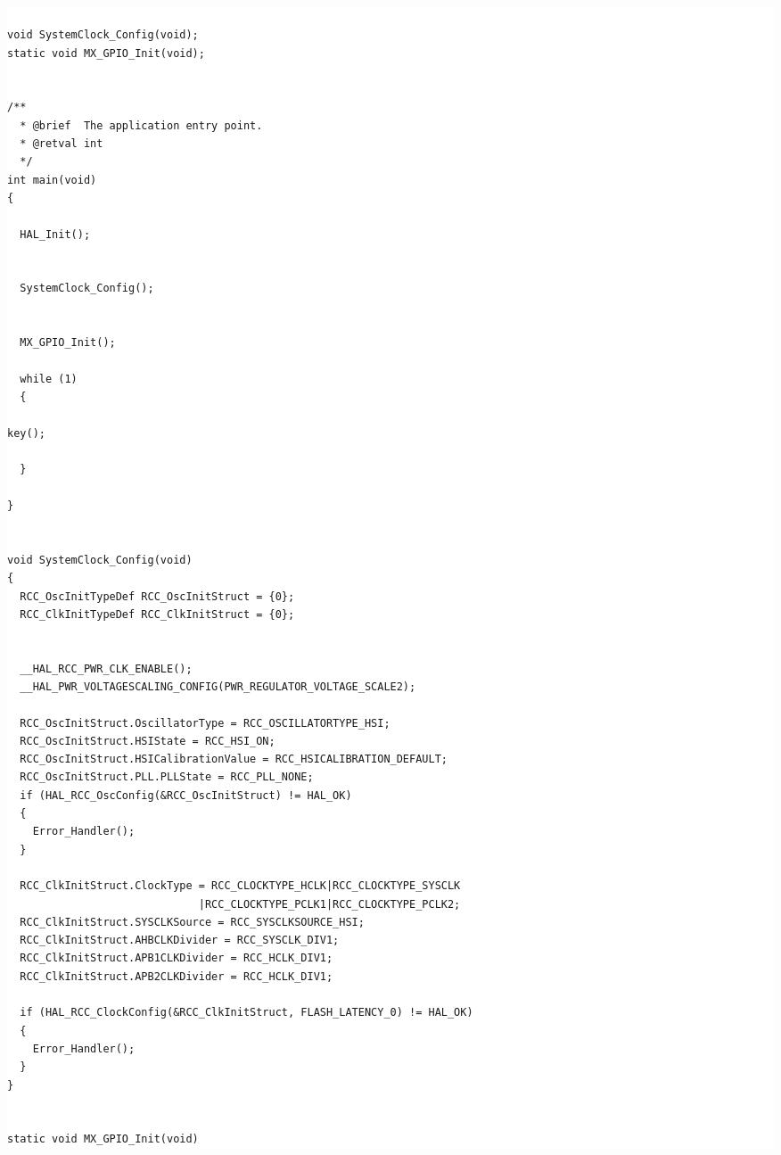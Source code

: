 ```

void SystemClock_Config(void);
static void MX_GPIO_Init(void);


/**
  * @brief  The application entry point.
  * @retval int
  */
int main(void)
{
  
  HAL_Init();

 
  SystemClock_Config();

 
  MX_GPIO_Init();
  
  while (1)
  {
    
key();
    
  }
 
}


void SystemClock_Config(void)
{
  RCC_OscInitTypeDef RCC_OscInitStruct = {0};
  RCC_ClkInitTypeDef RCC_ClkInitStruct = {0};

 
  __HAL_RCC_PWR_CLK_ENABLE();
  __HAL_PWR_VOLTAGESCALING_CONFIG(PWR_REGULATOR_VOLTAGE_SCALE2);
 
  RCC_OscInitStruct.OscillatorType = RCC_OSCILLATORTYPE_HSI;
  RCC_OscInitStruct.HSIState = RCC_HSI_ON;
  RCC_OscInitStruct.HSICalibrationValue = RCC_HSICALIBRATION_DEFAULT;
  RCC_OscInitStruct.PLL.PLLState = RCC_PLL_NONE;
  if (HAL_RCC_OscConfig(&RCC_OscInitStruct) != HAL_OK)
  {
    Error_Handler();
  }
 
  RCC_ClkInitStruct.ClockType = RCC_CLOCKTYPE_HCLK|RCC_CLOCKTYPE_SYSCLK
                              |RCC_CLOCKTYPE_PCLK1|RCC_CLOCKTYPE_PCLK2;
  RCC_ClkInitStruct.SYSCLKSource = RCC_SYSCLKSOURCE_HSI;
  RCC_ClkInitStruct.AHBCLKDivider = RCC_SYSCLK_DIV1;
  RCC_ClkInitStruct.APB1CLKDivider = RCC_HCLK_DIV1;
  RCC_ClkInitStruct.APB2CLKDivider = RCC_HCLK_DIV1;

  if (HAL_RCC_ClockConfig(&RCC_ClkInitStruct, FLASH_LATENCY_0) != HAL_OK)
  {
    Error_Handler();
  }
}


static void MX_GPIO_Init(void)
```